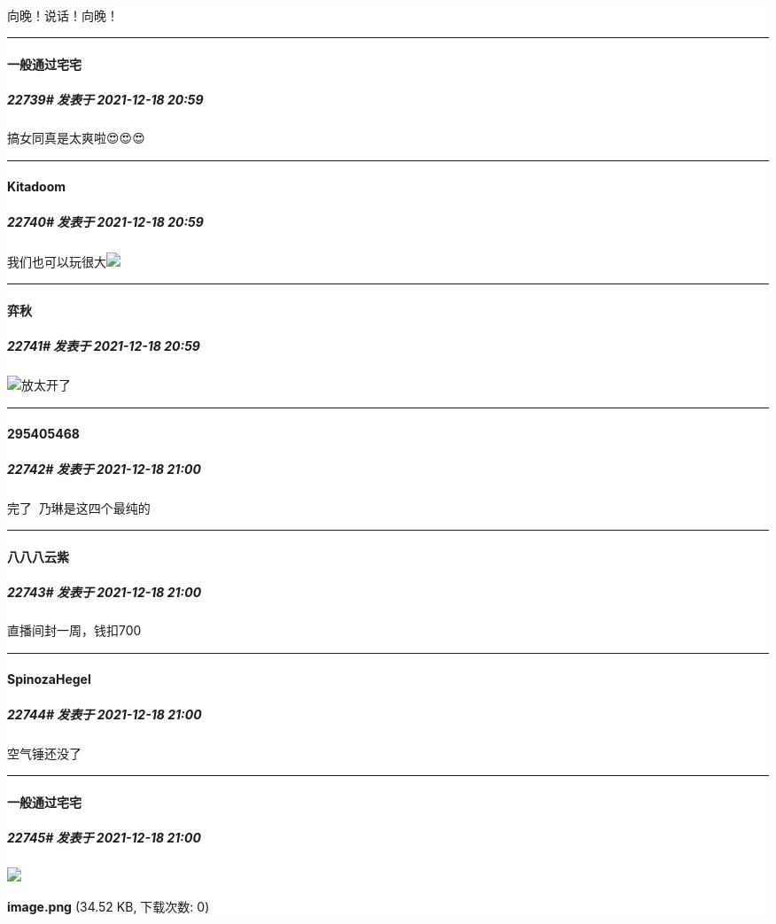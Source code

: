向晚！说话！向晚！

*****

####  一般通过宅宅  
##### 22739#       发表于 2021-12-18 20:59

搞女同真是太爽啦😍😍😍

*****

####  Kitadoom  
##### 22740#       发表于 2021-12-18 20:59

我们也可以玩很大<img src="https://static.saraba1st.com/image/smiley/face2017/077.png" referrerpolicy="no-referrer">



*****

####  弈秋  
##### 22741#       发表于 2021-12-18 20:59

<img src="https://static.saraba1st.com/image/smiley/face2017/067.png" referrerpolicy="no-referrer">放太开了

*****

####  295405468  
##### 22742#       发表于 2021-12-18 21:00

完了  乃琳是这四个最纯的

*****

####  八八八云紫  
##### 22743#       发表于 2021-12-18 21:00

直播间封一周，钱扣700

*****

####  SpinozaHegel  
##### 22744#       发表于 2021-12-18 21:00

空气锤还没了

*****

####  一般通过宅宅  
##### 22745#       发表于 2021-12-18 21:00

<img src="https://img.saraba1st.com/forum/202112/18/210034ugvdzoqgvdrdrz4g.png" referrerpolicy="no-referrer">

<strong>image.png</strong> (34.52 KB, 下载次数: 0)
